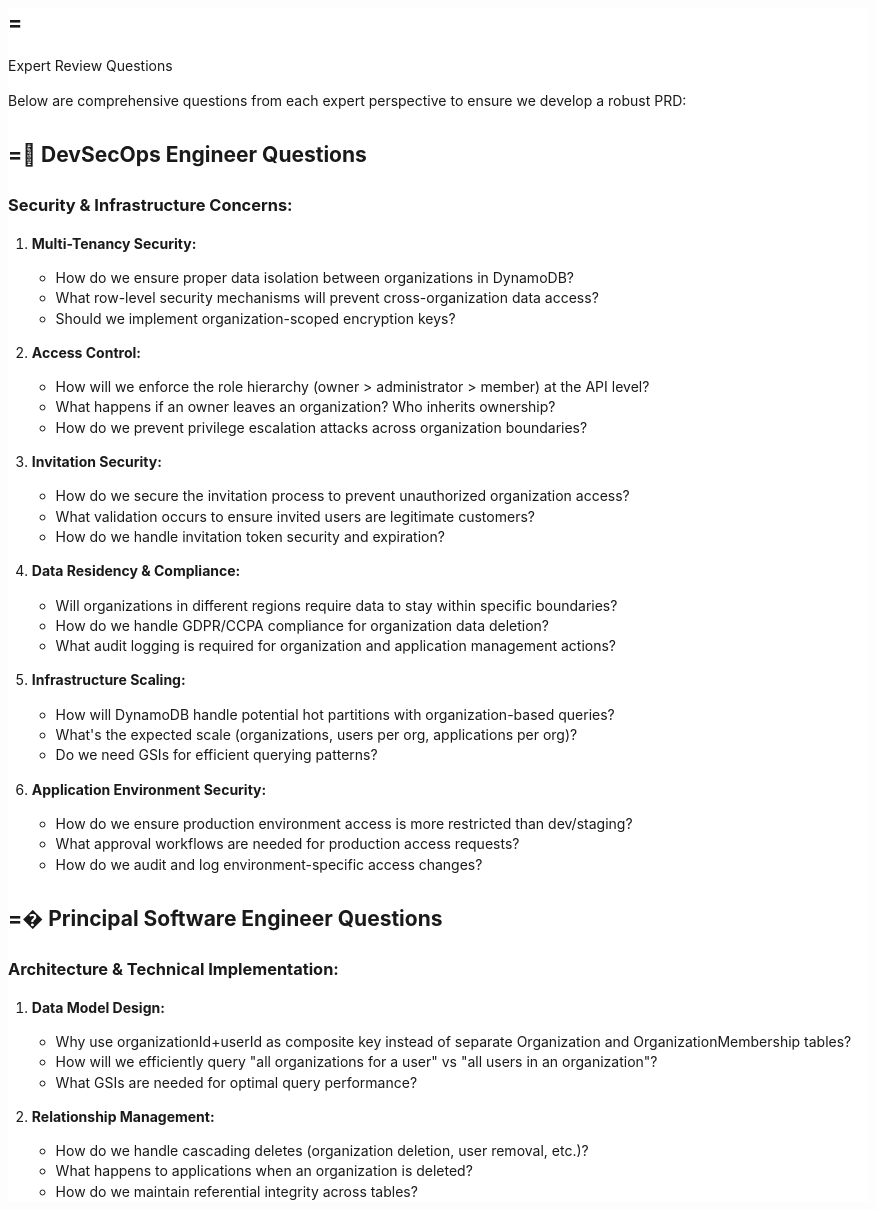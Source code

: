 
## =
 Expert Review Questions

Below are comprehensive questions from each expert perspective to ensure we develop a robust PRD:

## = DevSecOps Engineer Questions

### Security & Infrastructure Concerns:

1. **Multi-Tenancy Security:**
   - How do we ensure proper data isolation between organizations in DynamoDB?
   - What row-level security mechanisms will prevent cross-organization data access?
   - Should we implement organization-scoped encryption keys?

2. **Access Control:**
   - How will we enforce the role hierarchy (owner > administrator > member) at the API level?
   - What happens if an owner leaves an organization? Who inherits ownership?
   - How do we prevent privilege escalation attacks across organization boundaries?

3. **Invitation Security:**
   - How do we secure the invitation process to prevent unauthorized organization access?
   - What validation occurs to ensure invited users are legitimate customers?
   - How do we handle invitation token security and expiration?

4. **Data Residency & Compliance:**
   - Will organizations in different regions require data to stay within specific boundaries?
   - How do we handle GDPR/CCPA compliance for organization data deletion?
   - What audit logging is required for organization and application management actions?

5. **Infrastructure Scaling:**
   - How will DynamoDB handle potential hot partitions with organization-based queries?
   - What's the expected scale (organizations, users per org, applications per org)?
   - Do we need GSIs for efficient querying patterns?

6. **Application Environment Security:**
   - How do we ensure production environment access is more restricted than dev/staging?
   - What approval workflows are needed for production access requests?
   - How do we audit and log environment-specific access changes?

## =� Principal Software Engineer Questions

### Architecture & Technical Implementation:

1. **Data Model Design:**
   - Why use organizationId+userId as composite key instead of separate Organization and OrganizationMembership tables?
   - How will we efficiently query "all organizations for a user" vs "all users in an organization"?
   - What GSIs are needed for optimal query performance?

2. **Relationship Management:**
   - How do we handle cascading deletes (organization deletion, user removal, etc.)?
   - What happens to applications when an organization is deleted?
   - How do we maintain referential integrity across tables?
